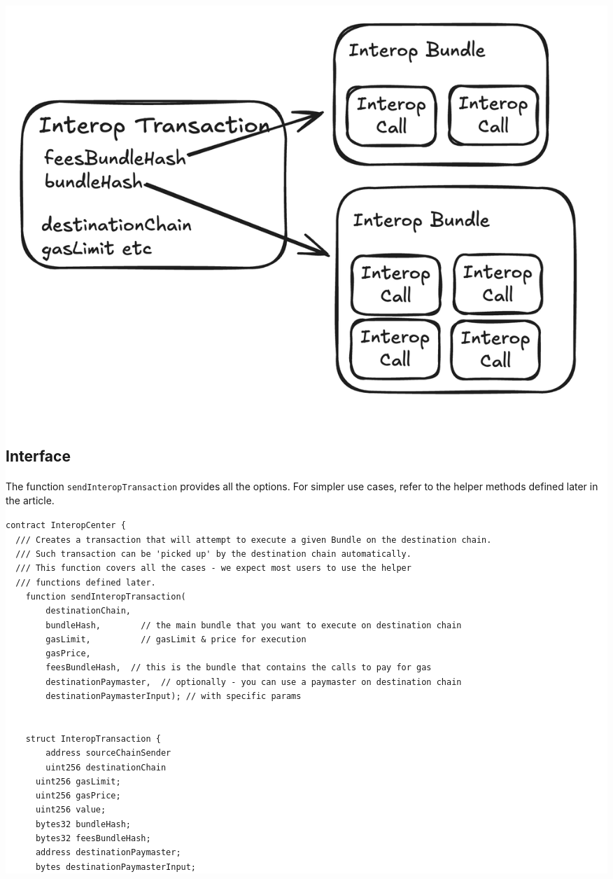 ![ipointers.png](../img/ipointers.png)

## Interface

The function `sendInteropTransaction` provides all the options. For simpler use cases, refer to the helper methods
defined later in the article.

```solidity
contract InteropCenter {
  /// Creates a transaction that will attempt to execute a given Bundle on the destination chain.
  /// Such transaction can be 'picked up' by the destination chain automatically.
  /// This function covers all the cases - we expect most users to use the helper
  /// functions defined later.
	function sendInteropTransaction(
		destinationChain,
		bundleHash,        // the main bundle that you want to execute on destination chain
		gasLimit,          // gasLimit & price for execution
		gasPrice,
		feesBundleHash,  // this is the bundle that contains the calls to pay for gas
		destinationPaymaster,  // optionally - you can use a paymaster on destination chain
		destinationPaymasterInput); // with specific params


	struct InteropTransaction {
		address sourceChainSender
		uint256 destinationChain
	  uint256 gasLimit;
	  uint256 gasPrice;
	  uint256 value;
	  bytes32 bundleHash;
	  bytes32 feesBundleHash;
 	  address destinationPaymaster;
	  bytes destinationPaymasterInput;
```
